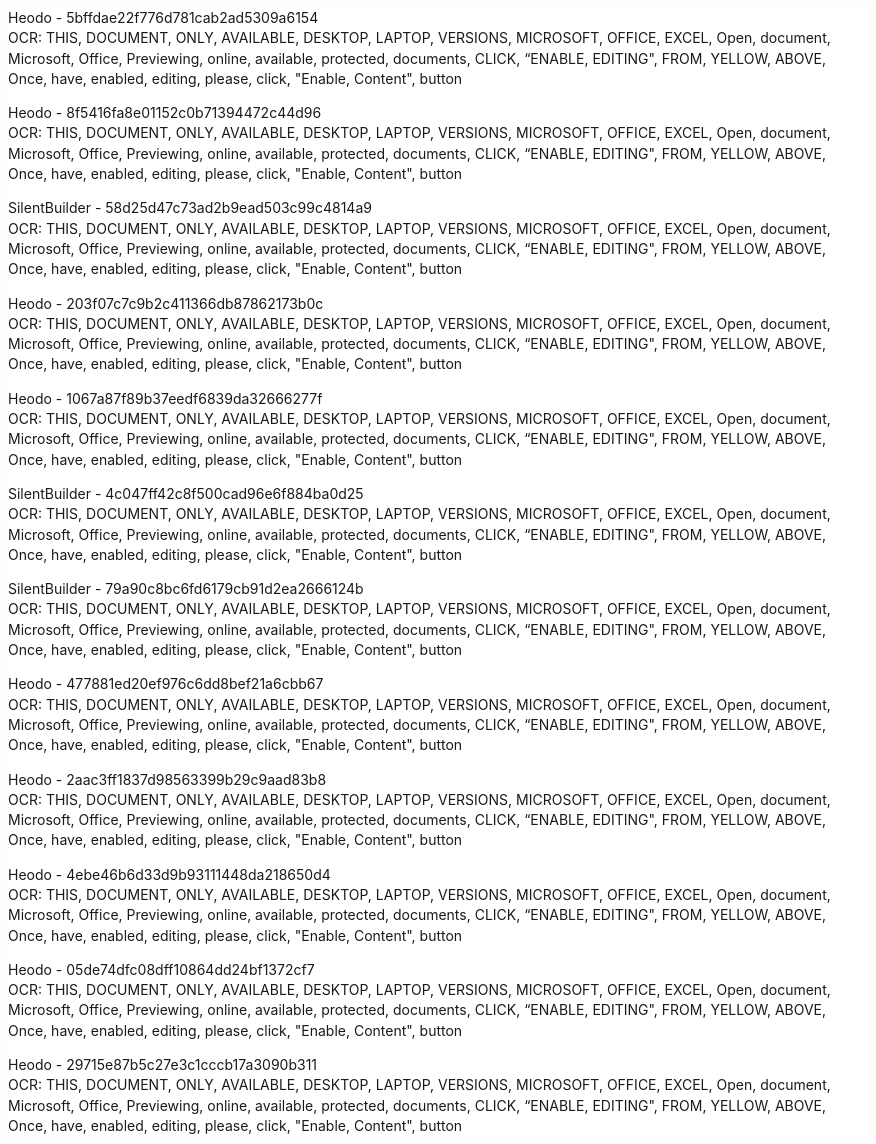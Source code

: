 Heodo - 5bffdae22f776d781cab2ad5309a6154  
OCR: THIS, DOCUMENT, ONLY, AVAILABLE, DESKTOP, LAPTOP, VERSIONS, MICROSOFT, OFFICE, EXCEL, Open, document, Microsoft, Office, Previewing, online, available, protected, documents, CLICK, “ENABLE, EDITING", FROM, YELLOW, ABOVE, Once, have, enabled, editing, please, click, "Enable, Content", button  

Heodo - 8f5416fa8e01152c0b71394472c44d96  
OCR: THIS, DOCUMENT, ONLY, AVAILABLE, DESKTOP, LAPTOP, VERSIONS, MICROSOFT, OFFICE, EXCEL, Open, document, Microsoft, Office, Previewing, online, available, protected, documents, CLICK, “ENABLE, EDITING", FROM, YELLOW, ABOVE, Once, have, enabled, editing, please, click, "Enable, Content", button  

SilentBuilder - 58d25d47c73ad2b9ead503c99c4814a9  
OCR: THIS, DOCUMENT, ONLY, AVAILABLE, DESKTOP, LAPTOP, VERSIONS, MICROSOFT, OFFICE, EXCEL, Open, document, Microsoft, Office, Previewing, online, available, protected, documents, CLICK, “ENABLE, EDITING", FROM, YELLOW, ABOVE, Once, have, enabled, editing, please, click, "Enable, Content", button  

Heodo - 203f07c7c9b2c411366db87862173b0c  
OCR: THIS, DOCUMENT, ONLY, AVAILABLE, DESKTOP, LAPTOP, VERSIONS, MICROSOFT, OFFICE, EXCEL, Open, document, Microsoft, Office, Previewing, online, available, protected, documents, CLICK, “ENABLE, EDITING", FROM, YELLOW, ABOVE, Once, have, enabled, editing, please, click, "Enable, Content", button  

Heodo - 1067a87f89b37eedf6839da32666277f  
OCR: THIS, DOCUMENT, ONLY, AVAILABLE, DESKTOP, LAPTOP, VERSIONS, MICROSOFT, OFFICE, EXCEL, Open, document, Microsoft, Office, Previewing, online, available, protected, documents, CLICK, “ENABLE, EDITING", FROM, YELLOW, ABOVE, Once, have, enabled, editing, please, click, "Enable, Content", button  

SilentBuilder - 4c047ff42c8f500cad96e6f884ba0d25  
OCR: THIS, DOCUMENT, ONLY, AVAILABLE, DESKTOP, LAPTOP, VERSIONS, MICROSOFT, OFFICE, EXCEL, Open, document, Microsoft, Office, Previewing, online, available, protected, documents, CLICK, “ENABLE, EDITING", FROM, YELLOW, ABOVE, Once, have, enabled, editing, please, click, "Enable, Content", button  

SilentBuilder - 79a90c8bc6fd6179cb91d2ea2666124b  
OCR: THIS, DOCUMENT, ONLY, AVAILABLE, DESKTOP, LAPTOP, VERSIONS, MICROSOFT, OFFICE, EXCEL, Open, document, Microsoft, Office, Previewing, online, available, protected, documents, CLICK, “ENABLE, EDITING", FROM, YELLOW, ABOVE, Once, have, enabled, editing, please, click, "Enable, Content", button  

Heodo - 477881ed20ef976c6dd8bef21a6cbb67  
OCR: THIS, DOCUMENT, ONLY, AVAILABLE, DESKTOP, LAPTOP, VERSIONS, MICROSOFT, OFFICE, EXCEL, Open, document, Microsoft, Office, Previewing, online, available, protected, documents, CLICK, “ENABLE, EDITING", FROM, YELLOW, ABOVE, Once, have, enabled, editing, please, click, "Enable, Content", button  

Heodo - 2aac3ff1837d98563399b29c9aad83b8  
OCR: THIS, DOCUMENT, ONLY, AVAILABLE, DESKTOP, LAPTOP, VERSIONS, MICROSOFT, OFFICE, EXCEL, Open, document, Microsoft, Office, Previewing, online, available, protected, documents, CLICK, “ENABLE, EDITING", FROM, YELLOW, ABOVE, Once, have, enabled, editing, please, click, "Enable, Content", button  

Heodo - 4ebe46b6d33d9b93111448da218650d4  
OCR: THIS, DOCUMENT, ONLY, AVAILABLE, DESKTOP, LAPTOP, VERSIONS, MICROSOFT, OFFICE, EXCEL, Open, document, Microsoft, Office, Previewing, online, available, protected, documents, CLICK, “ENABLE, EDITING", FROM, YELLOW, ABOVE, Once, have, enabled, editing, please, click, "Enable, Content", button  

Heodo - 05de74dfc08dff10864dd24bf1372cf7  
OCR: THIS, DOCUMENT, ONLY, AVAILABLE, DESKTOP, LAPTOP, VERSIONS, MICROSOFT, OFFICE, EXCEL, Open, document, Microsoft, Office, Previewing, online, available, protected, documents, CLICK, “ENABLE, EDITING", FROM, YELLOW, ABOVE, Once, have, enabled, editing, please, click, "Enable, Content", button  

Heodo - 29715e87b5c27e3c1cccb17a3090b311  
OCR: THIS, DOCUMENT, ONLY, AVAILABLE, DESKTOP, LAPTOP, VERSIONS, MICROSOFT, OFFICE, EXCEL, Open, document, Microsoft, Office, Previewing, online, available, protected, documents, CLICK, “ENABLE, EDITING", FROM, YELLOW, ABOVE, Once, have, enabled, editing, please, click, "Enable, Content", button  
